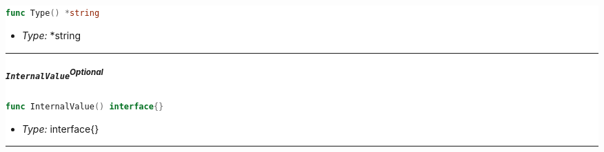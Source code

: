 ```go
func Type() *string
```

- *Type:* *string

---

##### `InternalValue`<sup>Optional</sup> <a name="InternalValue" id="rhizo-co-terraform-provider-wiz.cloudConfigRule.CloudConfigRuleIacMatchersOutputReference.property.internalValue"></a>

```go
func InternalValue() interface{}
```

- *Type:* interface{}

---



